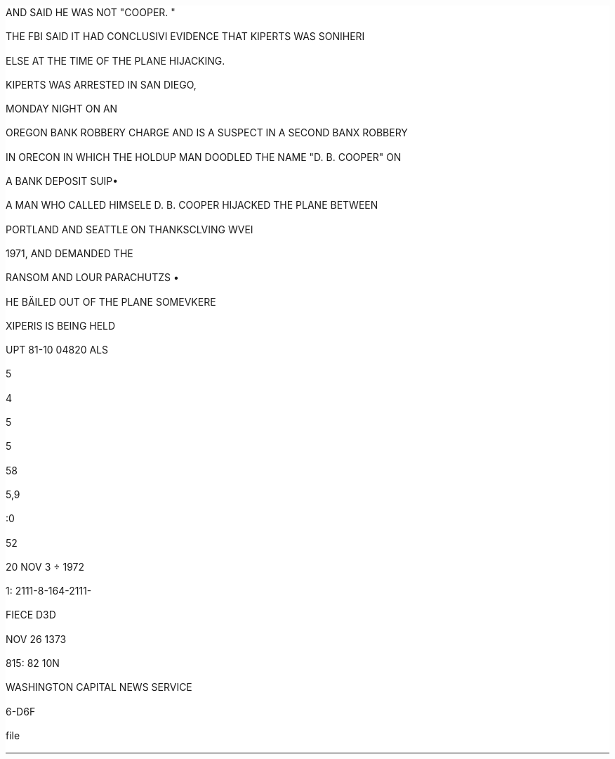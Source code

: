 AND SAID HE WAS NOT "COOPER. "

THE FBI SAID IT HAD CONCLUSIVI EVIDENCE THAT KIPERTS WAS SONIHERI

ELSE AT THE TIME OF THE PLANE HIJACKING.

KIPERTS WAS ARRESTED IN SAN DIEGO,

MONDAY NIGHT ON AN

OREGON BANK ROBBERY CHARGE AND IS A SUSPECT IN A SECOND BANX ROBBERY

IN ORECON IN WHICH THE HOLDUP MAN DOODLED THE NAME "D. B. COOPER" ON

A BANK DEPOSIT SUIP•

A MAN WHO CALLED HIMSELE D. B. COOPER HIJACKED THE PLANE BETWEEN

PORTLAND AND SEATTLE ON THANKSCLVING WVEI

1971, AND DEMANDED THE

RANSOM AND LOUR PARACHUTZS •

HE BÄILED OUT OF THE PLANE SOMEVKERE

XIPERIS IS BEING HELD

UPT 81-10 04820 ALS

5

4

5

5

58

5,9

:0

52

20 NOV 3 ÷ 1972

1: 2111-8-164-2111-

FIECE D3D

NOV 26 1373

815: 82 10N

WASHINGTON CAPITAL NEWS SERVICE

6-D6F

file

---

